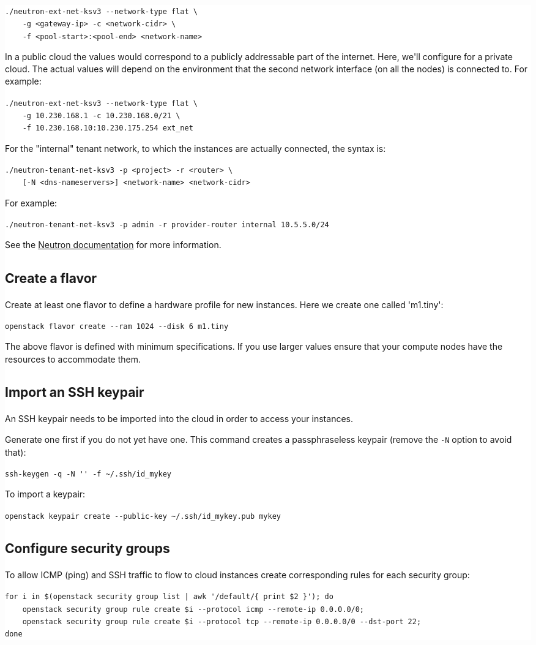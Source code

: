     ./neutron-ext-net-ksv3 --network-type flat \
        -g <gateway-ip> -c <network-cidr> \
        -f <pool-start>:<pool-end> <network-name>

In a public cloud the values would correspond to a publicly addressable part of
the internet. Here, we'll configure for a private cloud. The actual values will
depend on the environment that the second network interface (on all the nodes)
is connected to. For example:

    ./neutron-ext-net-ksv3 --network-type flat \
        -g 10.230.168.1 -c 10.230.168.0/21 \
        -f 10.230.168.10:10.230.175.254 ext_net

For the "internal" tenant network, to which the instances are actually
connected, the syntax is:

    ./neutron-tenant-net-ksv3 -p <project> -r <router> \
        [-N <dns-nameservers>] <network-name> <network-cidr>

For example:

    ./neutron-tenant-net-ksv3 -p admin -r provider-router internal 10.5.5.0/24

See the [Neutron documentation][openstack-neutron] for more information.

## Create a flavor

Create at least one flavor to define a hardware profile for new instances. Here
we create one called 'm1.tiny':

    openstack flavor create --ram 1024 --disk 6 m1.tiny

The above flavor is defined with minimum specifications. If you use larger
values ensure that your compute nodes have the resources to accommodate them.

## Import an SSH keypair

An SSH keypair needs to be imported into the cloud in order to access your
instances.

Generate one first if you do not yet have one. This command creates a
passphraseless keypair (remove the `-N` option to avoid that):

    ssh-keygen -q -N '' -f ~/.ssh/id_mykey

To import a keypair:

    openstack keypair create --public-key ~/.ssh/id_mykey.pub mykey

## Configure security groups

To allow ICMP (ping) and SSH traffic to flow to cloud instances create
corresponding rules for each security group:

    for i in $(openstack security group list | awk '/default/{ print $2 }'); do
        openstack security group rule create $i --protocol icmp --remote-ip 0.0.0.0/0;
        openstack security group rule create $i --protocol tcp --remote-ip 0.0.0.0/0 --dst-port 22;
	done


[hacluster-charm]: https://jaas.ai/hacluster
[maas]: https://maas.io/
[overlays]: https://github.com/openstack-charmers/openstack-bundles/tree/master/stable/overlays
[spaces-overlay]: https://github.com/openstack-charmers/openstack-bundles/blob/master/stable/overlays/openstack-base-spaces-overlay.yaml
[juju-and-maas]: https://jaas.ai/docs/maas-cloud
[juju-constraints]: https://jaas.ai/docs/constraints#heading--setting-constraints-for-a-controller
[juju-overlays]: https://jaas.ai/docs/charm-bundles#heading--overlay-bundles
[juju-spaces]: https://jaas.ai/docs/spaces
[openstack-neutron]: https://docs.openstack.org/neutron/
[openstack-admin-guides]: http://docs.openstack.org/admin
[openstack-bundles]: https://github.com/openstack-charmers/openstack-bundles/tree/master/stable/overlays
[ubuntu-cloud-images]: http://cloud-images.ubuntu.com
[vault-appendix]: https://docs.openstack.org/project-deploy-guide/charm-deployment-guide/latest/app-vault.html